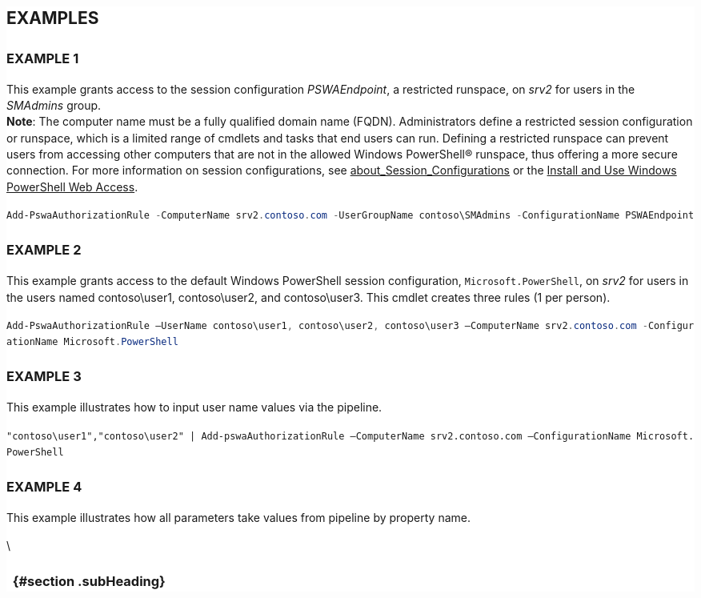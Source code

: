 ## EXAMPLES

### EXAMPLE 1

This example grants access to the session configuration *PSWAEndpoint*,
a restricted runspace, on *srv2* for users in the *SMAdmins* group.\
**Note**: The computer name must be a fully qualified domain name
(FQDN). Administrators define a restricted session configuration or
runspace, which is a limited range of cmdlets and tasks that end users
can run. Defining a restricted runspace can prevent users from accessing
other computers that are not in the allowed Windows PowerShell®
runspace, thus offering a more secure connection. For more information
on session configurations, see
[about_Session_Configurations](https://msdn.microsoft.com/en-us/powershell/reference/5.1/microsoft.powershell.core/about/about_session_configurations)
or the [Install and Use Windows PowerShell Web Access](../install-and-use-windows-powershell-web-access.md).

```PowerShell
Add-PswaAuthorizationRule -ComputerName srv2.contoso.com -UserGroupName contoso\SMAdmins -ConfigurationName PSWAEndpoint
```

### EXAMPLE 2

This example grants access to the default Windows PowerShell session
configuration, `Microsoft.PowerShell`, on *srv2* for users in the users
named contoso\\user1, contoso\\user2, and contoso\\user3. This cmdlet
creates three rules (1 per person).

```PowerShell
Add-PswaAuthorizationRule –UserName contoso\user1, contoso\user2, contoso\user3 –ComputerName srv2.contoso.com -ConfigurationName Microsoft.PowerShell
```

### EXAMPLE 3

This example illustrates how to input user name values via the pipeline.

```
"contoso\user1","contoso\user2" | Add-pswaAuthorizationRule –ComputerName srv2.contoso.com –ConfigurationName Microsoft.PowerShell
```

### EXAMPLE 4

This example illustrates how all parameters take values from pipeline by
property name.

\
###   {#section .subHeading}

<div class="subSection">
